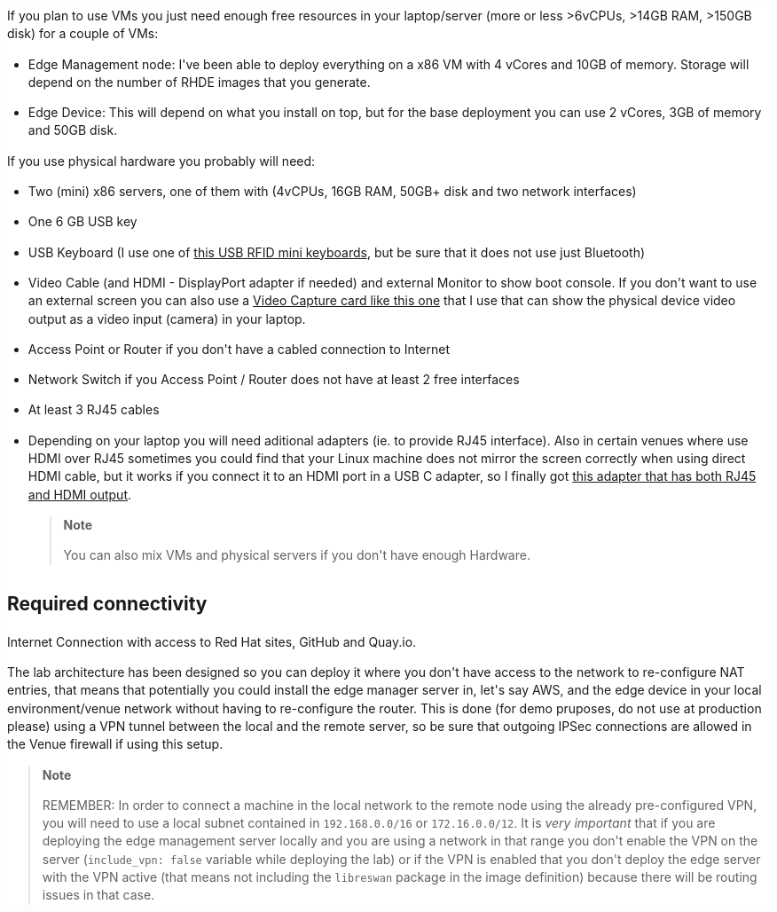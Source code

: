 If you plan to use VMs you just need enough free resources in your laptop/server (more or less >6vCPUs, >14GB RAM, >150GB disk) for a couple of VMs:

* Edge Management node: I've been able to deploy everything on a x86 VM with 4 vCores and 10GB of memory. Storage will depend on the number of RHDE images that you generate.

* Edge Device: This will depend on what you install on top, but for the base deployment you can use 2 vCores, 3GB of memory and 50GB disk.


If you use physical hardware you probably will need:
+ Two (mini) x86 servers, one of them with (4vCPUs, 16GB RAM, 50GB+ disk and two network interfaces)
+ One 6 GB USB key
+ USB Keyboard (I use one of [this USB RFID mini keyboards](https://www.amazon.es/dp/B07RQBRRR7?psc=1&ref=ppx_yo2ov_dt_b_product_details), but be sure that it does not use just Bluetooth)
+ Video Cable (and HDMI - DisplayPort adapter if needed) and external Monitor to show boot console. If you don't want to use an external screen you can also use a [Video Capture card like this one](https://www.amazon.es/dp/B0CLNHT29F?ref=ppx_yo2ov_dt_b_product_details&th=1) that I use that can show the physical device video output as a video input (camera) in your laptop.
+ Access Point or Router if you don't have a cabled connection to Internet
+ Network Switch if you Access Point / Router does not have at least 2 free interfaces
+ At least 3 RJ45 cables
+ Depending on your laptop you will need aditional adapters (ie. to provide RJ45 interface). Also in certain venues where use HDMI over RJ45 sometimes you could find that your Linux machine does not mirror the screen correctly when using direct HDMI cable, but it works if you connect it to an HDMI port in a USB C adapter, so I finally got [this adapter that has both RJ45 and HDMI output](https://www.amazon.es/dp/B0CBVDRPZD?ref=ppx_yo2ov_dt_b_product_details&th=1).
 
  >**Note**
  >
  > You can also mix VMs and physical servers if you don't have enough Hardware.




## Required connectivity
Internet Connection with access to Red Hat sites, GitHub and Quay.io.

The lab architecture has been designed so you can deploy it where you don't have access to the network to re-configure NAT entries, that means that potentially you could install the edge manager server in, let's say AWS, and the edge device in your local environment/venue network without having to re-configure the router. This is done (for demo pruposes, do not use at production please) using a VPN tunnel between the local and the remote server, so be sure that outgoing IPSec connections are allowed in the Venue firewall if using this setup.

  >**Note**
  >
  > REMEMBER: In order to connect a machine in the local network to the remote node using the already pre-configured VPN, you will need to use a local subnet contained in `192.168.0.0/16` or `172.16.0.0/12`. It is *very important* that if you are deploying the edge management server locally and you are using a network in that range you don't enable the VPN on the server (`include_vpn: false` variable while deploying the lab) or if the VPN is enabled that you don't deploy the edge server with the VPN active (that means not including the `libreswan` package in the image definition) because there will be routing issues in that case.
